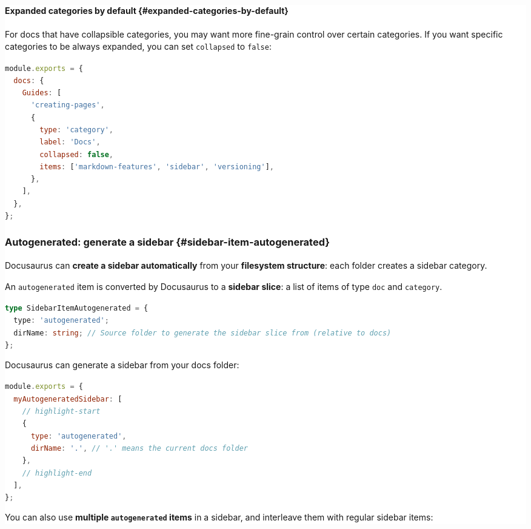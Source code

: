 #### Expanded categories by default {#expanded-categories-by-default}

For docs that have collapsible categories, you may want more fine-grain control over certain categories. If you want specific categories to be always expanded, you can set `collapsed` to `false`:

```js title="sidebars.js"
module.exports = {
  docs: {
    Guides: [
      'creating-pages',
      {
        type: 'category',
        label: 'Docs',
        collapsed: false,
        items: ['markdown-features', 'sidebar', 'versioning'],
      },
    ],
  },
};
```

### Autogenerated: generate a sidebar {#sidebar-item-autogenerated}

Docusaurus can **create a sidebar automatically** from your **filesystem structure**: each folder creates a sidebar category.

An `autogenerated` item is converted by Docusaurus to a **sidebar slice**: a list of items of type `doc` and `category`.

```typescript
type SidebarItemAutogenerated = {
  type: 'autogenerated';
  dirName: string; // Source folder to generate the sidebar slice from (relative to docs)
};
```

Docusaurus can generate a sidebar from your docs folder:

```js title="sidebars.js"
module.exports = {
  myAutogeneratedSidebar: [
    // highlight-start
    {
      type: 'autogenerated',
      dirName: '.', // '.' means the current docs folder
    },
    // highlight-end
  ],
};
```

You can also use **multiple `autogenerated` items** in a sidebar, and interleave them with regular sidebar items:
